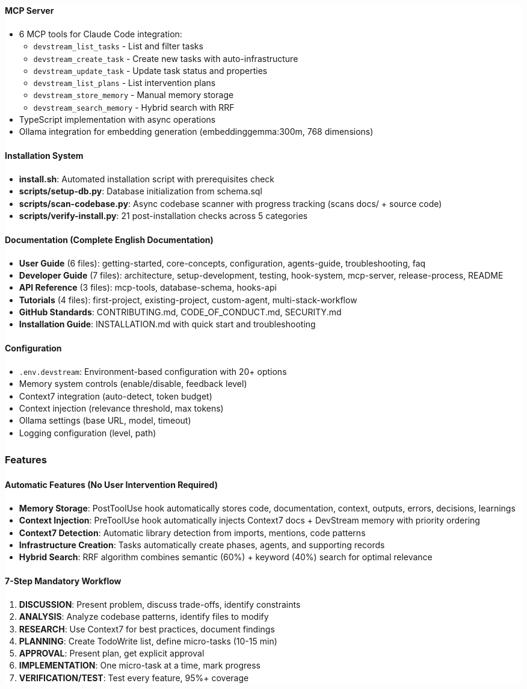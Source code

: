 #### MCP Server
- 6 MCP tools for Claude Code integration:
  - `devstream_list_tasks` - List and filter tasks
  - `devstream_create_task` - Create new tasks with auto-infrastructure
  - `devstream_update_task` - Update task status and properties
  - `devstream_list_plans` - List intervention plans
  - `devstream_store_memory` - Manual memory storage
  - `devstream_search_memory` - Hybrid search with RRF
- TypeScript implementation with async operations
- Ollama integration for embedding generation (embeddinggemma:300m, 768 dimensions)

#### Installation System
- **install.sh**: Automated installation script with prerequisites check
- **scripts/setup-db.py**: Database initialization from schema.sql
- **scripts/scan-codebase.py**: Async codebase scanner with progress tracking (scans docs/ + source code)
- **scripts/verify-install.py**: 21 post-installation checks across 5 categories

#### Documentation (Complete English Documentation)
- **User Guide** (6 files): getting-started, core-concepts, configuration, agents-guide, troubleshooting, faq
- **Developer Guide** (7 files): architecture, setup-development, testing, hook-system, mcp-server, release-process, README
- **API Reference** (3 files): mcp-tools, database-schema, hooks-api
- **Tutorials** (4 files): first-project, existing-project, custom-agent, multi-stack-workflow
- **GitHub Standards**: CONTRIBUTING.md, CODE_OF_CONDUCT.md, SECURITY.md
- **Installation Guide**: INSTALLATION.md with quick start and troubleshooting

#### Configuration
- `.env.devstream`: Environment-based configuration with 20+ options
- Memory system controls (enable/disable, feedback level)
- Context7 integration (auto-detect, token budget)
- Context injection (relevance threshold, max tokens)
- Ollama settings (base URL, model, timeout)
- Logging configuration (level, path)

### Features

#### Automatic Features (No User Intervention Required)
- **Memory Storage**: PostToolUse hook automatically stores code, documentation, context, outputs, errors, decisions, learnings
- **Context Injection**: PreToolUse hook automatically injects Context7 docs + DevStream memory with priority ordering
- **Context7 Detection**: Automatic library detection from imports, mentions, code patterns
- **Infrastructure Creation**: Tasks automatically create phases, agents, and supporting records
- **Hybrid Search**: RRF algorithm combines semantic (60%) + keyword (40%) search for optimal relevance

#### 7-Step Mandatory Workflow
1. **DISCUSSION**: Present problem, discuss trade-offs, identify constraints
2. **ANALYSIS**: Analyze codebase patterns, identify files to modify
3. **RESEARCH**: Use Context7 for best practices, document findings
4. **PLANNING**: Create TodoWrite list, define micro-tasks (10-15 min)
5. **APPROVAL**: Present plan, get explicit approval
6. **IMPLEMENTATION**: One micro-task at a time, mark progress
7. **VERIFICATION/TEST**: Test every feature, 95%+ coverage
